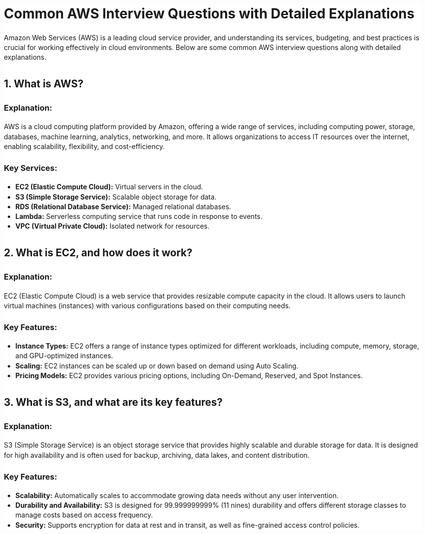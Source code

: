 # Common AWS Interview Questions with Detailed Explanations

Amazon Web Services (AWS) is a leading cloud service provider, and understanding its services, budgeting, and best practices is crucial for working effectively in cloud environments. Below are some common AWS interview questions along with detailed explanations.

## 1. **What is AWS?**
### Explanation:
AWS is a cloud computing platform provided by Amazon, offering a wide range of services, including computing power, storage, databases, machine learning, analytics, networking, and more. It allows organizations to access IT resources over the internet, enabling scalability, flexibility, and cost-efficiency. 

### Key Services:
- **EC2 (Elastic Compute Cloud):** Virtual servers in the cloud.
- **S3 (Simple Storage Service):** Scalable object storage for data.
- **RDS (Relational Database Service):** Managed relational databases.
- **Lambda:** Serverless computing service that runs code in response to events.
- **VPC (Virtual Private Cloud):** Isolated network for resources.

## 2. **What is EC2, and how does it work?**
### Explanation:
EC2 (Elastic Compute Cloud) is a web service that provides resizable compute capacity in the cloud. It allows users to launch virtual machines (instances) with various configurations based on their computing needs.

### Key Features:
- **Instance Types:** EC2 offers a range of instance types optimized for different workloads, including compute, memory, storage, and GPU-optimized instances.
- **Scaling:** EC2 instances can be scaled up or down based on demand using Auto Scaling.
- **Pricing Models:** EC2 provides various pricing options, including On-Demand, Reserved, and Spot Instances.

## 3. **What is S3, and what are its key features?**
### Explanation:
S3 (Simple Storage Service) is an object storage service that provides highly scalable and durable storage for data. It is designed for high availability and is often used for backup, archiving, data lakes, and content distribution.

### Key Features:
- **Scalability:** Automatically scales to accommodate growing data needs without any user intervention.
- **Durability and Availability:** S3 is designed for 99.999999999% (11 nines) durability and offers different storage classes to manage costs based on access frequency.
- **Security:** Supports encryption for data at rest and in transit, as well as fine-grained access control policies.
